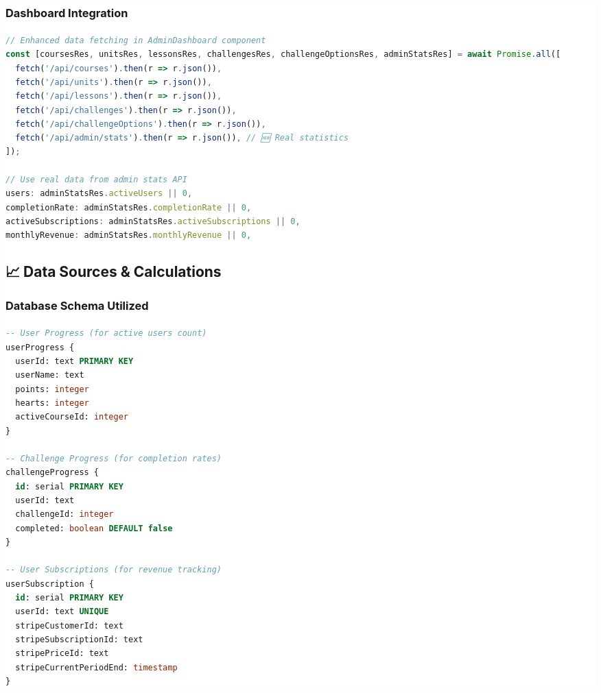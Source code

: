 ```typescript
```

### Dashboard Integration

```typescript
// Enhanced data fetching in AdminDashboard component
const [coursesRes, unitsRes, lessonsRes, challengesRes, challengeOptionsRes, adminStatsRes] = await Promise.all([
  fetch('/api/courses').then(r => r.json()),
  fetch('/api/units').then(r => r.json()),
  fetch('/api/lessons').then(r => r.json()),
  fetch('/api/challenges').then(r => r.json()),
  fetch('/api/challengeOptions').then(r => r.json()),
  fetch('/api/admin/stats').then(r => r.json()), // 🆕 Real statistics
]);

// Use real data from admin stats API
users: adminStatsRes.activeUsers || 0,
completionRate: adminStatsRes.completionRate || 0,
activeSubscriptions: adminStatsRes.activeSubscriptions || 0,
monthlyRevenue: adminStatsRes.monthlyRevenue || 0,
```

## 📈 Data Sources & Calculations

### Database Schema Utilized

```sql
-- User Progress (for active users count)
userProgress {
  userId: text PRIMARY KEY
  userName: text
  points: integer
  hearts: integer
  activeCourseId: integer
}

-- Challenge Progress (for completion rates)
challengeProgress {
  id: serial PRIMARY KEY
  userId: text
  challengeId: integer
  completed: boolean DEFAULT false
}

-- User Subscriptions (for revenue tracking)
userSubscription {
  id: serial PRIMARY KEY
  userId: text UNIQUE
  stripeCustomerId: text
  stripeSubscriptionId: text
  stripePriceId: text
  stripeCurrentPeriodEnd: timestamp
}
```
